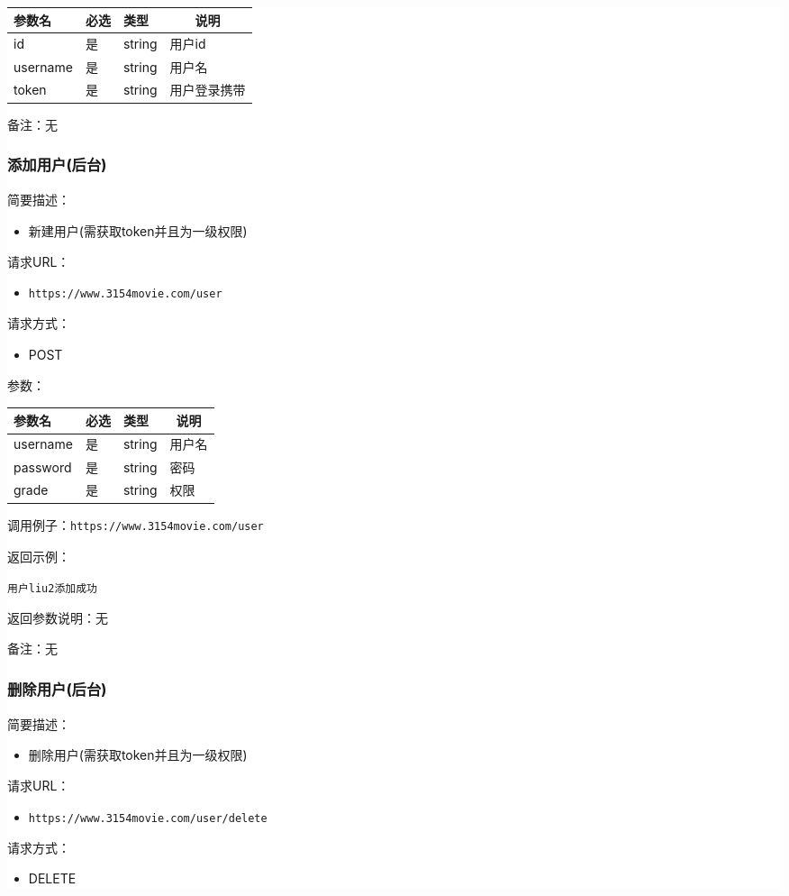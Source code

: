 | 参数名   | 必选 | 类型   | 说明         |
| :------- | :--- | :----- | ------------ |
| id       | 是   | string | 用户id       |
| username | 是   | string | 用户名       |
| token    | 是   | string | 用户登录携带 |

备注：无

### 添加用户(后台)

简要描述：

- 新建用户(需获取token并且为一级权限)

请求URL：

- `https://www.3154movie.com/user`

请求方式：

- POST

参数：

| 参数名   | 必选 | 类型   | 说明   |
| :------- | :--- | :----- | ------ |
| username | 是   | string | 用户名 |
| password | 是   | string | 密码   |
| grade    | 是   | string | 权限   |

调用例子：`https://www.3154movie.com/user`

返回示例：

```
用户liu2添加成功
```

返回参数说明：无

备注：无

### 删除用户(后台)

简要描述：

- 删除用户(需获取token并且为一级权限)

请求URL：

- `https://www.3154movie.com/user/delete`

请求方式：

- DELETE
